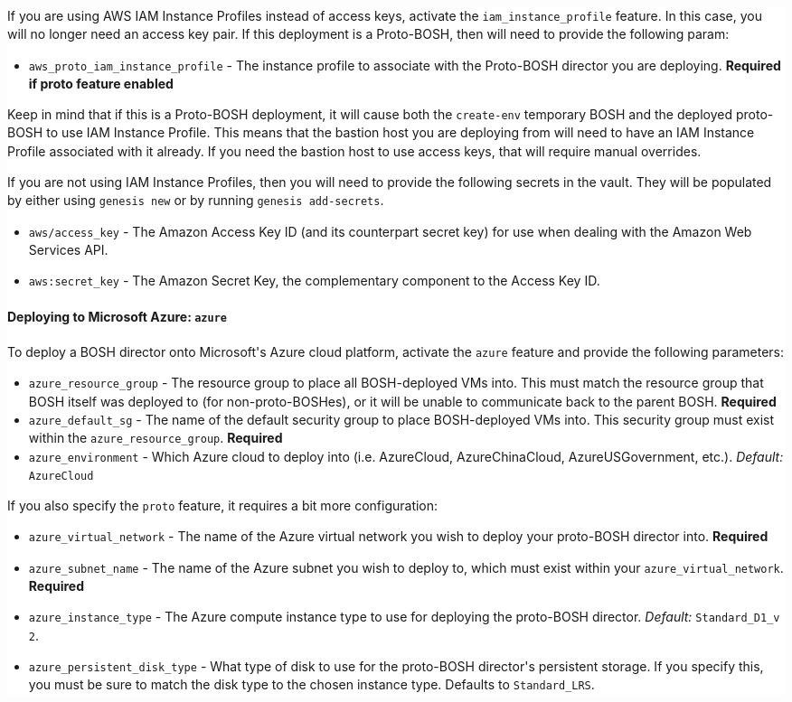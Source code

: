 If you are using AWS IAM Instance Profiles instead of access keys, activate the `iam_instance_profile` feature. In this case, you will no longer need an access key pair. If this deployment is a Proto-BOSH, then will need to provide
the following param:

  - `aws_proto_iam_instance_profile` - The instance profile to associate with the Proto-BOSH director you are deploying.
    **Required if proto feature enabled**

Keep in mind that if this is a Proto-BOSH deployment, it will cause both the `create-env` temporary BOSH and the deployed proto-BOSH to use IAM Instance Profile. This means that the bastion host you are deploying from will need to
have an IAM Instance Profile associated with it already. If you need the bastion host to use access keys, that will require manual overrides.

If you are not using IAM Instance Profiles, then you will need to provide the following secrets in the vault.  They will be populated by either using `genesis new` or by running `genesis add-secrets`.

  - `aws/access_key` - The Amazon Access Key ID (and its counterpart secret key) for use when dealing with the Amazon Web Services API.  

  - `aws:secret_key` - The Amazon Secret Key, the complementary component to the Access Key ID.

#### Deploying to Microsoft Azure: `azure`

To deploy a BOSH director onto Microsoft's Azure cloud platform, activate the `azure` feature and provide the following parameters:

  - `azure_resource_group` - The resource group to place all BOSH-deployed VMs into.  This must match the resource group that BOSH itself was deployed to (for non-proto-BOSHes), or it will be unable to communicate back to the parent BOSH.
    **Required**
  - `azure_default_sg` - The name of the default security group to place BOSH-deployed VMs into.  This security group must exist within the `azure_resource_group`.
    **Required**
  - `azure_environment` - Which Azure cloud to deploy into (i.e.
    AzureCloud, AzureChinaCloud, AzureUSGovernment, etc.).
    *Default:* `AzureCloud`

If you also specify the `proto` feature, it requires a bit more configuration:

  - `azure_virtual_network` - The name of the Azure virtual network you wish to deploy your proto-BOSH director into.
    **Required**

  - `azure_subnet_name` - The name of the Azure subnet you wish to deploy to, which must exist within your `azure_virtual_network`.
    **Required**

  - `azure_instance_type` - The Azure compute instance type to use for deploying the proto-BOSH director.
    *Default:* `Standard_D1_v2`.

  - `azure_persistent_disk_type` - What type of disk to use for the proto-BOSH director's persistent storage.  If you specify this, you must be sure to match the disk type to the chosen instance type.
    Defaults to `Standard_LRS`.  
